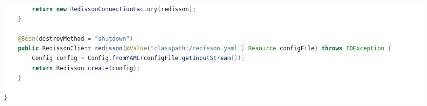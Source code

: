 ```java
        return new RedissonConnectionFactory(redisson);
    }

    @Bean(destroyMethod = "shutdown")
    public RedissonClient redisson(@Value("classpath:/redisson.yaml") Resource configFile) throws IOException {
        Config config = Config.fromYAML(configFile.getInputStream());
        return Redisson.create(config);
    }

}
```